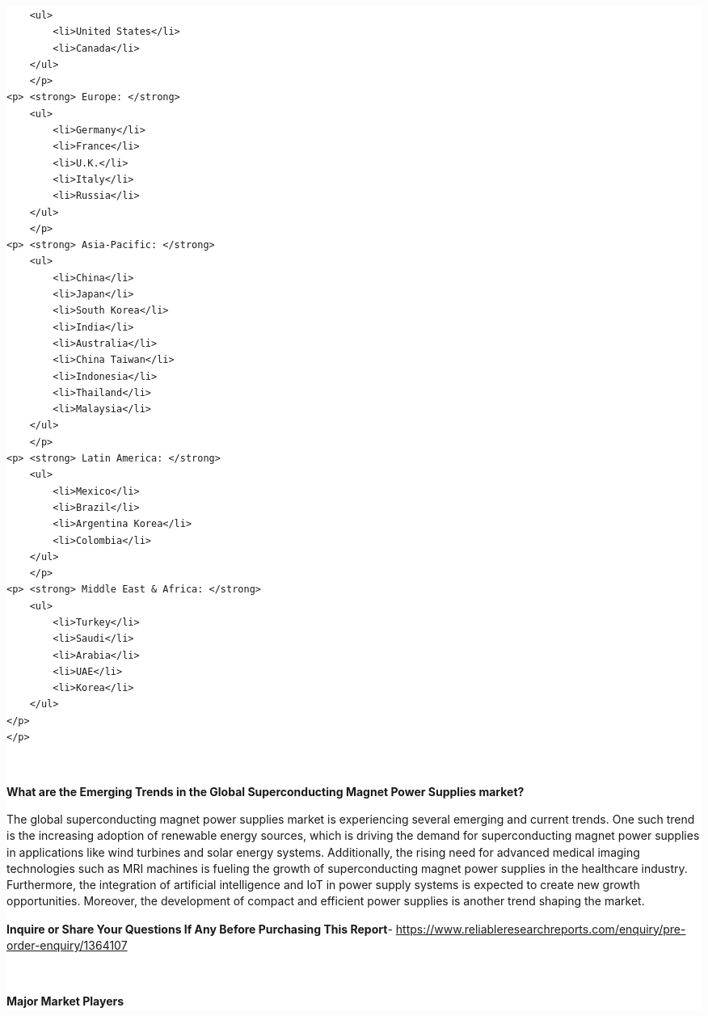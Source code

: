         <ul>
            <li>United States</li>
            <li>Canada</li>
        </ul>
        </p> 
    <p> <strong> Europe: </strong>
        <ul>
            <li>Germany</li>
            <li>France</li>
            <li>U.K.</li>
            <li>Italy</li>
            <li>Russia</li>
        </ul>
        </p> 
    <p> <strong> Asia-Pacific: </strong>
        <ul>
            <li>China</li>
            <li>Japan</li>
            <li>South Korea</li>
            <li>India</li>
            <li>Australia</li>
            <li>China Taiwan</li>
            <li>Indonesia</li>
            <li>Thailand</li>
            <li>Malaysia</li>
        </ul>
        </p> 
    <p> <strong> Latin America: </strong>
        <ul>
            <li>Mexico</li>
            <li>Brazil</li>
            <li>Argentina Korea</li>
            <li>Colombia</li>
        </ul>
        </p> 
    <p> <strong> Middle East & Africa: </strong>
        <ul>
            <li>Turkey</li>
            <li>Saudi</li>
            <li>Arabia</li>
            <li>UAE</li>
            <li>Korea</li>
        </ul>
    </p>
    </p>
<p>&nbsp;</p>
<p><strong>What are the Emerging Trends in the Global Superconducting Magnet Power Supplies market?</strong></p>
<p><p>The global superconducting magnet power supplies market is experiencing several emerging and current trends. One such trend is the increasing adoption of renewable energy sources, which is driving the demand for superconducting magnet power supplies in applications like wind turbines and solar energy systems. Additionally, the rising need for advanced medical imaging technologies such as MRI machines is fueling the growth of superconducting magnet power supplies in the healthcare industry. Furthermore, the integration of artificial intelligence and IoT in power supply systems is expected to create new growth opportunities. Moreover, the development of compact and efficient power supplies is another trend shaping the market.</p></p>
<p><strong>Inquire or Share Your Questions If Any Before Purchasing This Report</strong>- <a href="https://www.reliableresearchreports.com/enquiry/pre-order-enquiry/1364107">https://www.reliableresearchreports.com/enquiry/pre-order-enquiry/1364107</a></p>
<p>&nbsp;</p>
<p><strong>Major Market Players</strong></p>